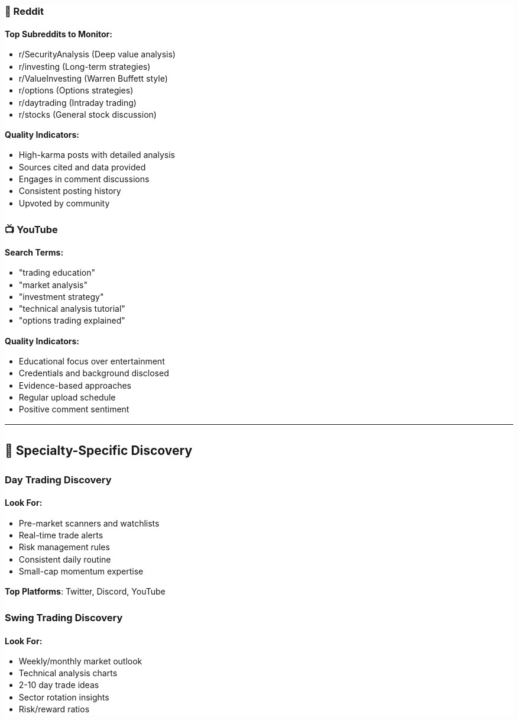 ### **📱 Reddit**
**Top Subreddits to Monitor:**
- r/SecurityAnalysis (Deep value analysis)
- r/investing (Long-term strategies)
- r/ValueInvesting (Warren Buffett style)
- r/options (Options strategies)
- r/daytrading (Intraday trading)
- r/stocks (General stock discussion)

**Quality Indicators:**
- High-karma posts with detailed analysis
- Sources cited and data provided
- Engages in comment discussions
- Consistent posting history
- Upvoted by community

### **📺 YouTube**
**Search Terms:**
- "trading education"
- "market analysis"
- "investment strategy"
- "technical analysis tutorial"
- "options trading explained"

**Quality Indicators:**
- Educational focus over entertainment
- Credentials and background disclosed
- Evidence-based approaches
- Regular upload schedule
- Positive comment sentiment

---

## 🎯 **Specialty-Specific Discovery**

### **Day Trading Discovery**
**Look For:**
- Pre-market scanners and watchlists
- Real-time trade alerts
- Risk management rules
- Consistent daily routine
- Small-cap momentum expertise

**Top Platforms**: Twitter, Discord, YouTube

### **Swing Trading Discovery**
**Look For:**
- Weekly/monthly market outlook
- Technical analysis charts
- 2-10 day trade ideas
- Sector rotation insights
- Risk/reward ratios
